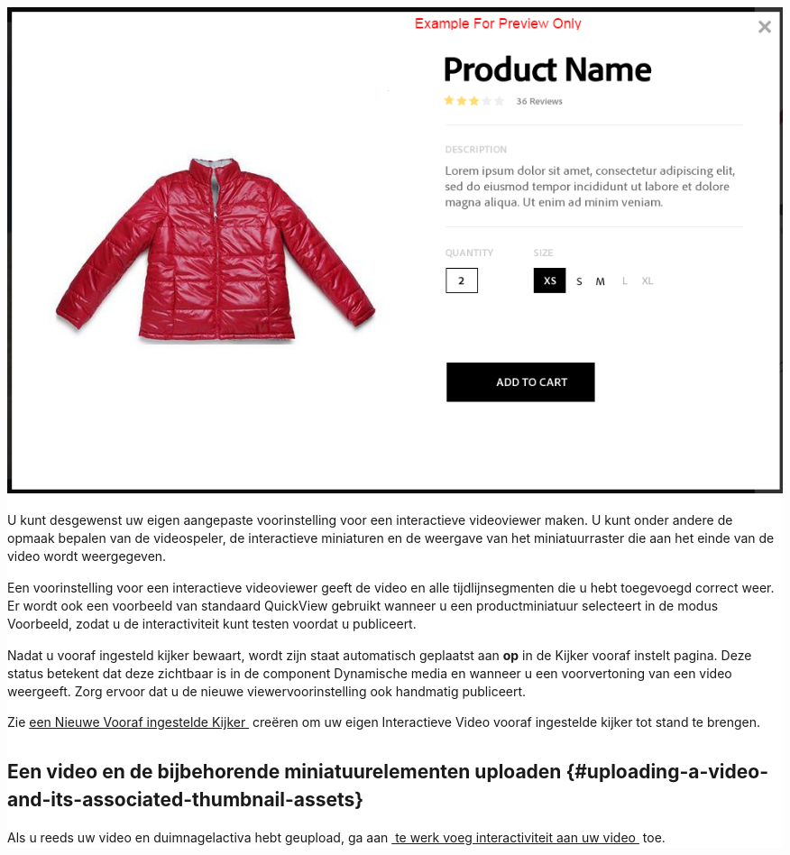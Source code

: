 ![&#x200B; chlimage_1-21 &#x200B;](assets/chlimage_1-127.png)

U kunt desgewenst uw eigen aangepaste voorinstelling voor een interactieve videoviewer maken. U kunt onder andere de opmaak bepalen van de videospeler, de interactieve miniaturen en de weergave van het miniatuurraster die aan het einde van de video wordt weergegeven.

Een voorinstelling voor een interactieve videoviewer geeft de video en alle tijdlijnsegmenten die u hebt toegevoegd correct weer. Er wordt ook een voorbeeld van standaard QuickView gebruikt wanneer u een productminiatuur selecteert in de modus Voorbeeld, zodat u de interactiviteit kunt testen voordat u publiceert.

Nadat u vooraf ingesteld kijker bewaart, wordt zijn staat automatisch geplaatst aan **op** in de Kijker vooraf instelt pagina. Deze status betekent dat deze zichtbaar is in de component Dynamische media en wanneer u een voorvertoning van een video weergeeft. Zorg ervoor dat u de nieuwe viewervoorinstelling ook handmatig publiceert.

Zie [&#x200B; een Nieuwe Vooraf ingestelde Kijker &#x200B;](/help/assets/managing-viewer-presets.md#creating-a-new-viewer-preset) creëren om uw eigen Interactieve Video vooraf ingestelde kijker tot stand te brengen.

## Een video en de bijbehorende miniatuurelementen uploaden {#uploading-a-video-and-its-associated-thumbnail-assets}

Als u reeds uw video en duimnagelactiva hebt geupload, ga aan [&#x200B; te werk voeg interactiviteit aan uw video &#x200B;](#adding-interactivity-to-your-video) toe.
